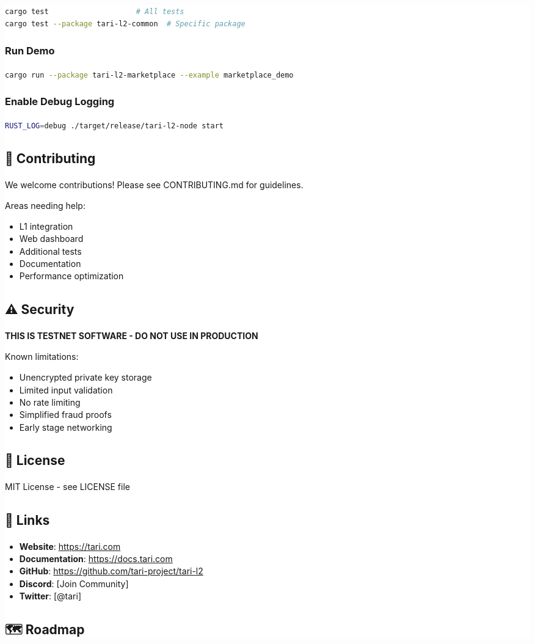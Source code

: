 ```bash
cargo test                    # All tests
cargo test --package tari-l2-common  # Specific package
```

### Run Demo

```bash
cargo run --package tari-l2-marketplace --example marketplace_demo
```

### Enable Debug Logging

```bash
RUST_LOG=debug ./target/release/tari-l2-node start
```

## 🤝 Contributing

We welcome contributions! Please see CONTRIBUTING.md for guidelines.

Areas needing help:
- L1 integration
- Web dashboard
- Additional tests
- Documentation
- Performance optimization

## ⚠️ Security

**THIS IS TESTNET SOFTWARE - DO NOT USE IN PRODUCTION**

Known limitations:
- Unencrypted private key storage
- Limited input validation
- No rate limiting
- Simplified fraud proofs
- Early stage networking

## 📝 License

MIT License - see LICENSE file

## 🔗 Links

- **Website**: https://tari.com
- **Documentation**: https://docs.tari.com
- **GitHub**: https://github.com/tari-project/tari-l2
- **Discord**: [Join Community]
- **Twitter**: [@tari]

## 🗺️ Roadmap
